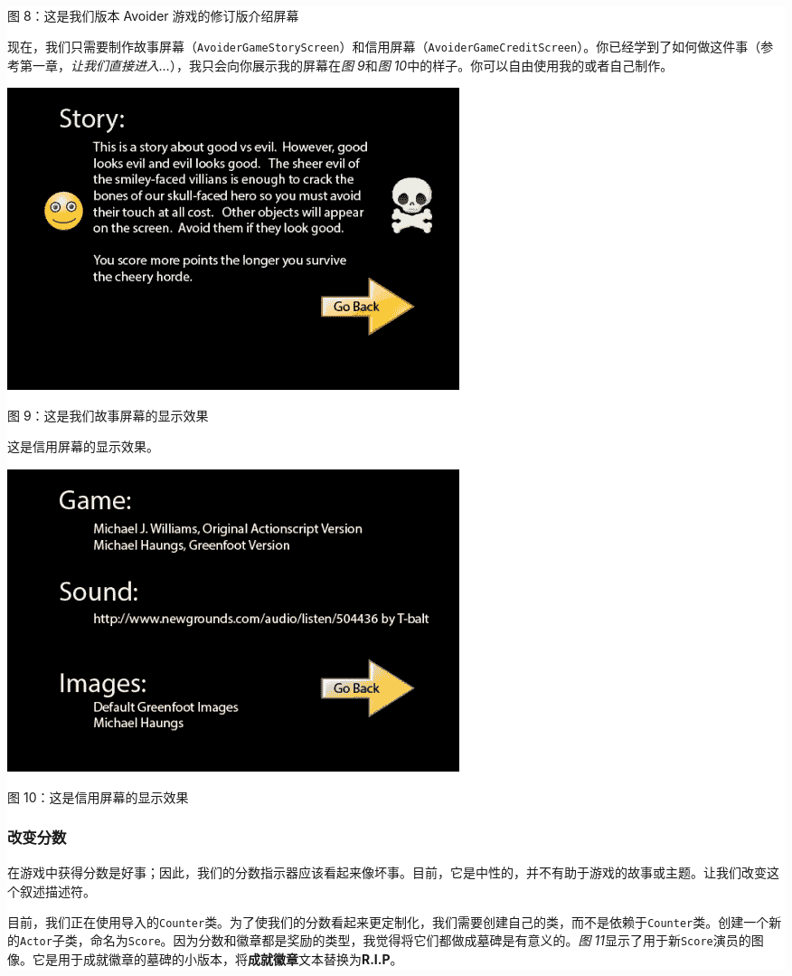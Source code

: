 图 8：这是我们版本 Avoider 游戏的修订版介绍屏幕

现在，我们只需要制作故事屏幕（`AvoiderGameStoryScreen`）和信用屏幕（`AvoiderGameCreditScreen`）。你已经学到了如何做这件事（参考第一章，*让我们直接进入…*），我只会向你展示我的屏幕在*图 9*和*图 10*中的样子。你可以自由使用我的或者自己制作。

![添加故事屏幕](img/image00300.jpeg)

图 9：这是我们故事屏幕的显示效果

这是信用屏幕的显示效果。

![添加故事屏幕](img/image00301.jpeg)

图 10：这是信用屏幕的显示效果

### 改变分数

在游戏中获得分数是好事；因此，我们的分数指示器应该看起来像坏事。目前，它是中性的，并不有助于游戏的故事或主题。让我们改变这个叙述描述符。

目前，我们正在使用导入的`Counter`类。为了使我们的分数看起来更定制化，我们需要创建自己的类，而不是依赖于`Counter`类。创建一个新的`Actor`子类，命名为`Score`。因为分数和徽章都是奖励的类型，我觉得将它们都做成墓碑是有意义的。*图 11*显示了用于新`Score`演员的图像。它是用于成就徽章的墓碑的小版本，将**成就徽章**文本替换为**R.I.P**。
